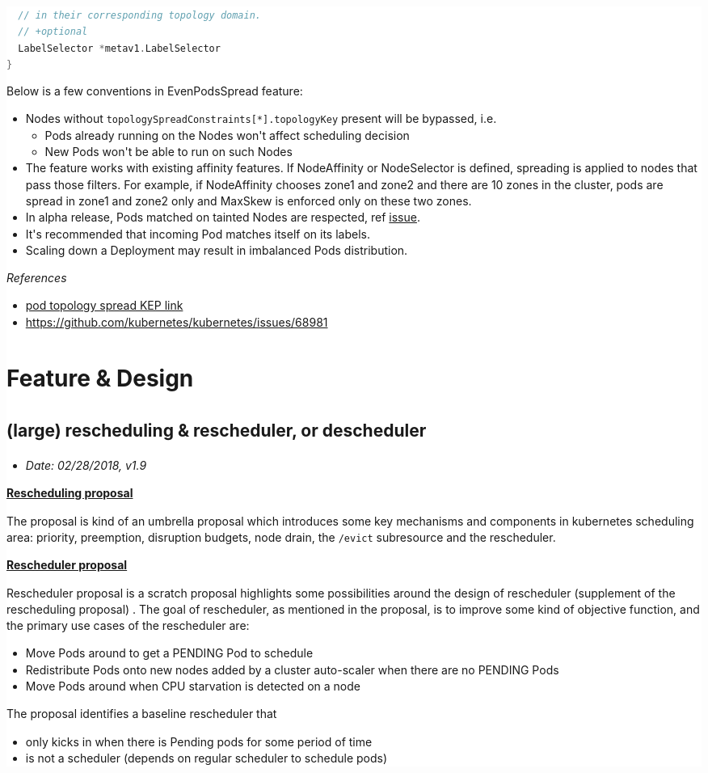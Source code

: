 ```go
  // in their corresponding topology domain.
  // +optional
  LabelSelector *metav1.LabelSelector
}
```

Below is a few conventions in EvenPodsSpread feature:
- Nodes without `topologySpreadConstraints[*].topologyKey` present will be bypassed, i.e.
  - Pods already running on the Nodes won't affect scheduling decision
  - New Pods won't be able to run on such Nodes
- The feature works with existing affinity features. If NodeAffinity or NodeSelector is defined,
  spreading is applied to nodes that pass those filters. For example, if NodeAffinity chooses zone1
  and zone2 and there are 10 zones in the cluster, pods are spread in zone1 and zone2 only and
  MaxSkew is enforced only on these two zones.
- In alpha release, Pods matched on tainted Nodes are respected, ref [issue](https://github.com/kubernetes/kubernetes/issues/80921).
- It's recommended that incoming Pod matches itself on its labels.
- Scaling down a Deployment may result in imbalanced Pods distribution.

*References*

- [pod topology spread KEP link](https://github.com/kubernetes/enhancements/blob/d7306177022e9af921e5f6196b0dd592d01e5c28/keps/sig-scheduling/20190221-pod-topology-spread.md)
- https://github.com/kubernetes/kubernetes/issues/68981

# Feature & Design

## (large) rescheduling & rescheduler, or descheduler

- *Date: 02/28/2018, v1.9*

**[Rescheduling proposal](https://github.com/kubernetes/community/blob/b8d4a1b389bd105d23ca496b1c67febe1e2efdf2/contributors/design-proposals/scheduling/rescheduling.md)**

The proposal is kind of an umbrella proposal which introduces some key mechanisms and components in
kubernetes scheduling area: priority, preemption, disruption budgets, node drain, the `/evict`
subresource and the rescheduler.

**[Rescheduler proposal](https://github.com/kubernetes/community/blob/b8d4a1b389bd105d23ca496b1c67febe1e2efdf2/contributors/design-proposals/scheduling/rescheduler.md)**

Rescheduler proposal is a scratch proposal highlights some possibilities around the design of rescheduler
(supplement of the rescheduling proposal) . The goal of rescheduler, as mentioned in the proposal, is
to improve some kind of objective function, and the primary use cases of the rescheduler are:
- Move Pods around to get a PENDING Pod to schedule
- Redistribute Pods onto new nodes added by a cluster auto-scaler when there are no PENDING Pods
- Move Pods around when CPU starvation is detected on a node

The proposal identifies a baseline rescheduler that
- only kicks in when there is Pending pods for some period of time
- is not a scheduler (depends on regular scheduler to schedule pods)
